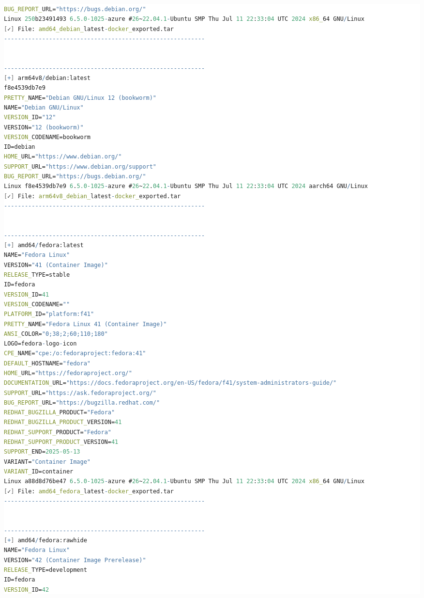 ```mathematica
BUG_REPORT_URL="https://bugs.debian.org/"
Linux 250b23491493 6.5.0-1025-azure #26~22.04.1-Ubuntu SMP Thu Jul 11 22:33:04 UTC 2024 x86_64 GNU/Linux
[✓] File: amd64_debian_latest-docker_exported.tar
----------------------------------------------------------


----------------------------------------------------------
[+] arm64v8/debian:latest
f8e4539db7e9
PRETTY_NAME="Debian GNU/Linux 12 (bookworm)"
NAME="Debian GNU/Linux"
VERSION_ID="12"
VERSION="12 (bookworm)"
VERSION_CODENAME=bookworm
ID=debian
HOME_URL="https://www.debian.org/"
SUPPORT_URL="https://www.debian.org/support"
BUG_REPORT_URL="https://bugs.debian.org/"
Linux f8e4539db7e9 6.5.0-1025-azure #26~22.04.1-Ubuntu SMP Thu Jul 11 22:33:04 UTC 2024 aarch64 GNU/Linux
[✓] File: arm64v8_debian_latest-docker_exported.tar
----------------------------------------------------------


----------------------------------------------------------
[+] amd64/fedora:latest
NAME="Fedora Linux"
VERSION="41 (Container Image)"
RELEASE_TYPE=stable
ID=fedora
VERSION_ID=41
VERSION_CODENAME=""
PLATFORM_ID="platform:f41"
PRETTY_NAME="Fedora Linux 41 (Container Image)"
ANSI_COLOR="0;38;2;60;110;180"
LOGO=fedora-logo-icon
CPE_NAME="cpe:/o:fedoraproject:fedora:41"
DEFAULT_HOSTNAME="fedora"
HOME_URL="https://fedoraproject.org/"
DOCUMENTATION_URL="https://docs.fedoraproject.org/en-US/fedora/f41/system-administrators-guide/"
SUPPORT_URL="https://ask.fedoraproject.org/"
BUG_REPORT_URL="https://bugzilla.redhat.com/"
REDHAT_BUGZILLA_PRODUCT="Fedora"
REDHAT_BUGZILLA_PRODUCT_VERSION=41
REDHAT_SUPPORT_PRODUCT="Fedora"
REDHAT_SUPPORT_PRODUCT_VERSION=41
SUPPORT_END=2025-05-13
VARIANT="Container Image"
VARIANT_ID=container
Linux a88d8d76be47 6.5.0-1025-azure #26~22.04.1-Ubuntu SMP Thu Jul 11 22:33:04 UTC 2024 x86_64 GNU/Linux
[✓] File: amd64_fedora_latest-docker_exported.tar
----------------------------------------------------------


----------------------------------------------------------
[+] amd64/fedora:rawhide
NAME="Fedora Linux"
VERSION="42 (Container Image Prerelease)"
RELEASE_TYPE=development
ID=fedora
VERSION_ID=42
```